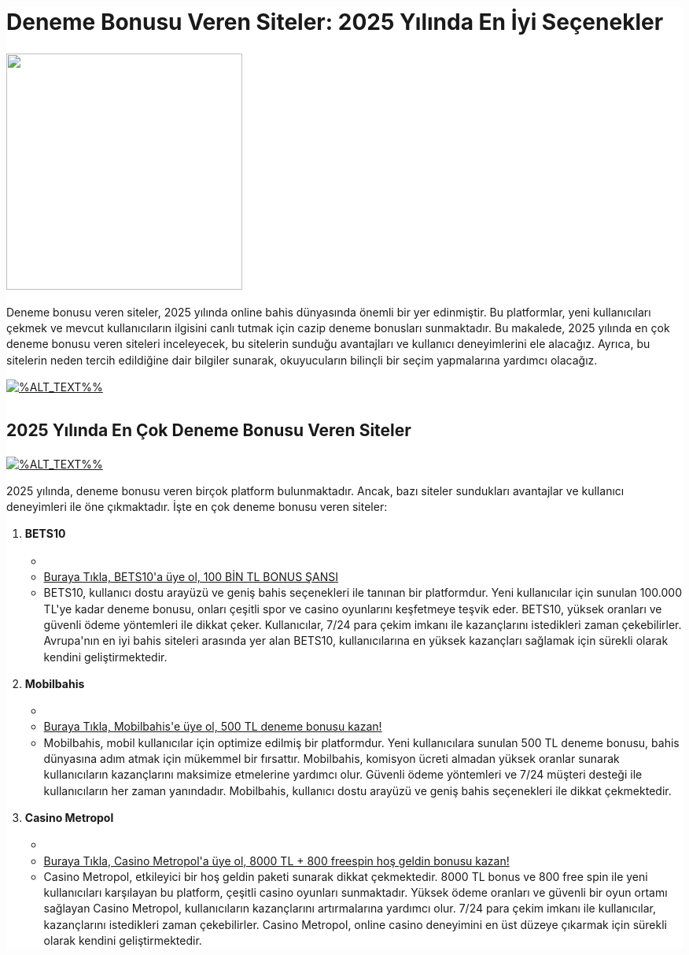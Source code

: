 # Deneme Bonusu Veren Siteler: 2025 Yılında En İyi Seçenekler
<p><a href="https://clbanners5.com/_T71CeNNXRHOsdFiQmeeEg1zQf0y--Eqb/1/"  target="_new"><img src="https://media.commissionlounge.com/uploads/Bets10-welcome-offer-100-Upto-100K_300x300_Lang-tr-Prod-WO.gif" width="300" height="300" alt="" style="border:none;"/></a></p>

Deneme bonusu veren siteler, 2025 yılında online bahis dünyasında önemli bir yer edinmiştir. Bu platformlar, yeni kullanıcıları çekmek ve mevcut kullanıcıların ilgisini canlı tutmak için cazip deneme bonusları sunmaktadır. Bu makalede, 2025 yılında en çok deneme bonusu veren siteleri inceleyecek, bu sitelerin sunduğu avantajları ve kullanıcı deneyimlerini ele alacağız. Ayrıca, bu sitelerin neden tercih edildiğine dair bilgiler sunarak, okuyucuların bilinçli bir seçim yapmalarına yardımcı olacağız.

<p><a href="https://clbanners15.com/_T71CeNNXRHPrvwtHNNnZ65fp3tiTnr1q/1/" title="%DESCRIPTION%%" target="_blank">
  <img src="https://media.commissionlounge.com/uploads/336x280_casinometropol_welcome_offer_gif.gif" width="%WIDTH%%" height="%HEIGHT%%" border="0" alt="%ALT_TEXT%%" />
</a>
</p>

## 2025 Yılında En Çok Deneme Bonusu Veren Siteler

<a href="https://clbanners6.com/_T71CeNNXRHMA3htWIQDrw5Rmpuyl6pta/1/" title="%DESCRIPTION%%" target="_blank">
  <img src="https://media.commissionlounge.com/uploads/336x280_cm_welcome_offer.gif" width="%WIDTH%%" height="%HEIGHT%%" border="0" alt="%ALT_TEXT%%" />
</a>

2025 yılında, deneme bonusu veren birçok platform bulunmaktadır. Ancak, bazı siteler sundukları avantajlar ve kullanıcı deneyimleri ile öne çıkmaktadır. İşte en çok deneme bonusu veren siteler:

1. **BETS10**
   - <li><a href="https://clbanners5.com/_T71CeNNXRHOsdFiQmeeEg1zQf0y--Eqb/1/">Buraya Tıkla, BETS10'a üye ol, 100 BİN TL BONUS ŞANSI</a></li>
   - BETS10, kullanıcı dostu arayüzü ve geniş bahis seçenekleri ile tanınan bir platformdur. Yeni kullanıcılar için sunulan 100.000 TL'ye kadar deneme bonusu, onları çeşitli spor ve casino oyunlarını keşfetmeye teşvik eder. BETS10, yüksek oranları ve güvenli ödeme yöntemleri ile dikkat çeker. Kullanıcılar, 7/24 para çekim imkanı ile kazançlarını istedikleri zaman çekebilirler. Avrupa'nın en iyi bahis siteleri arasında yer alan BETS10, kullanıcılarına en yüksek kazançları sağlamak için sürekli olarak kendini geliştirmektedir.

2. **Mobilbahis**
   - <li><a href="https://cdnr2.azrmbcdn200.com/_T71CeNNXRHPy5JsBy9TyAQnecZJf1P0F/1/">Buraya Tıkla, Mobilbahis'e üye ol, 500 TL deneme bonusu kazan!</a></li>
   - Mobilbahis, mobil kullanıcılar için optimize edilmiş bir platformdur. Yeni kullanıcılara sunulan 500 TL deneme bonusu, bahis dünyasına adım atmak için mükemmel bir fırsattır. Mobilbahis, komisyon ücreti almadan yüksek oranlar sunarak kullanıcıların kazançlarını maksimize etmelerine yardımcı olur. Güvenli ödeme yöntemleri ve 7/24 müşteri desteği ile kullanıcıların her zaman yanındadır. Mobilbahis, kullanıcı dostu arayüzü ve geniş bahis seçenekleri ile dikkat çekmektedir.

3. **Casino Metropol**
   - <li><a href="https://clbanners15.com/_T71CeNNXRHPrvwtHNNnZ65fp3tiTnr1q/1/">Buraya Tıkla, Casino Metropol'a üye ol, 8000 TL + 800 freespin hoş geldin bonusu kazan!</a></li>
   - Casino Metropol, etkileyici bir hoş geldin paketi sunarak dikkat çekmektedir. 8000 TL bonus ve 800 free spin ile yeni kullanıcıları karşılayan bu platform, çeşitli casino oyunları sunmaktadır. Yüksek ödeme oranları ve güvenli bir oyun ortamı sağlayan Casino Metropol, kullanıcıların kazançlarını artırmalarına yardımcı olur. 7/24 para çekim imkanı ile kullanıcılar, kazançlarını istedikleri zaman çekebilirler. Casino Metropol, online casino deneyimini en üst düzeye çıkarmak için sürekli olarak kendini geliştirmektedir.
